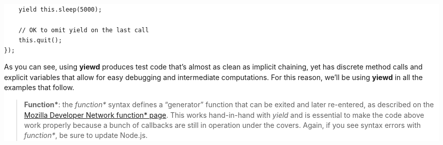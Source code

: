 	    yield this.sleep(5000);
	
	    // OK to omit yield on the last call
	    this.quit();
	});

As you can see, using **yiewd** produces test code that’s almost as clean as implicit chaining, yet has discrete method calls and explicit variables that allow for easy debugging and intermediate computations. For this reason, we’ll be using **yiewd** in all the examples that follow.

> **Function\***: the *function\** syntax defines a “generator” function that can be exited and later re-entered, as described on the [Mozilla Developer Network function* page]( https://developer.mozilla.org/en-US/docs/Web/JavaScript/Reference/Statements/function*). This works hand-in-hand with *yield* and is essential to make the code above work properly because a bunch of callbacks are still in operation under the covers. Again, if you see syntax errors with *function\**, be sure to update Node.js.
